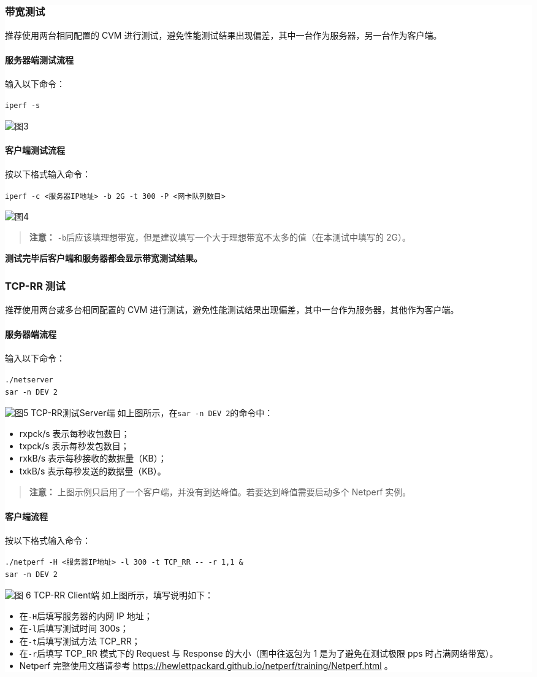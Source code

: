 ### 带宽测试
推荐使用两台相同配置的 CVM 进行测试，避免性能测试结果出现偏差，其中一台作为服务器，另一台作为客户端。
#### 服务器端测试流程
输入以下命令：
```
iperf -s
```
![图3](//mc.qcloudimg.com/static/img/f0837a11ef7db3ed6b83b81a45d73a07/image.png)
#### 客户端测试流程
按以下格式输入命令：
```
iperf -c <服务器IP地址> -b 2G -t 300 -P <网卡队列数目>
```
![图4](//mc.qcloudimg.com/static/img/6513b5185ef86c817e8dbbef0df496cb/image.png)
>**注意：**
>`-b`后应该填理想带宽，但是建议填写一个大于理想带宽不太多的值（在本测试中填写的 2G）。

**测试完毕后客户端和服务器都会显示带宽测试结果。**
### TCP-RR 测试
推荐使用两台或多台相同配置的 CVM 进行测试，避免性能测试结果出现偏差，其中一台作为服务器，其他作为客户端。
#### 服务器端流程
输入以下命令：
```
./netserver
sar -n DEV 2
```
![图5 TCP-RR测试Server端](//mc.qcloudimg.com/static/img/032b457a871a0e7d0ce1ec4e6dfbb903/image.png)
如上图所示，在`sar -n DEV 2`的命令中：
- rxpck/s 表示每秒收包数目；
- txpck/s 表示每秒发包数目；
- rxkB/s 表示每秒接收的数据量（KB）；
- txkB/s 表示每秒发送的数据量（KB）。

> **注意：**
> 上图示例只启用了一个客户端，并没有到达峰值。若要达到峰值需要启动多个 Netperf 实例。

#### 客户端流程
按以下格式输入命令：
```
./netperf -H <服务器IP地址> -l 300 -t TCP_RR -- -r 1,1 &
sar -n DEV 2
```
![图 6 TCP-RR Client端](//mc.qcloudimg.com/static/img/92b1e39805fa8aabf76d778383efe387/image.png)
如上图所示，填写说明如下：
- 在`-H`后填写服务器的内网 IP 地址；
- 在`-l`后填写测试时间 300s；
- 在`-t`后填写测试方法 TCP_RR；
- 在`-r`后填写 TCP_RR 模式下的 Request 与 Response 的大小（图中往返包为 1 是为了避免在测试极限 pps 时占满网络带宽）。
- Netperf 完整使用文档请参考 https://hewlettpackard.github.io/netperf/training/Netperf.html 。
